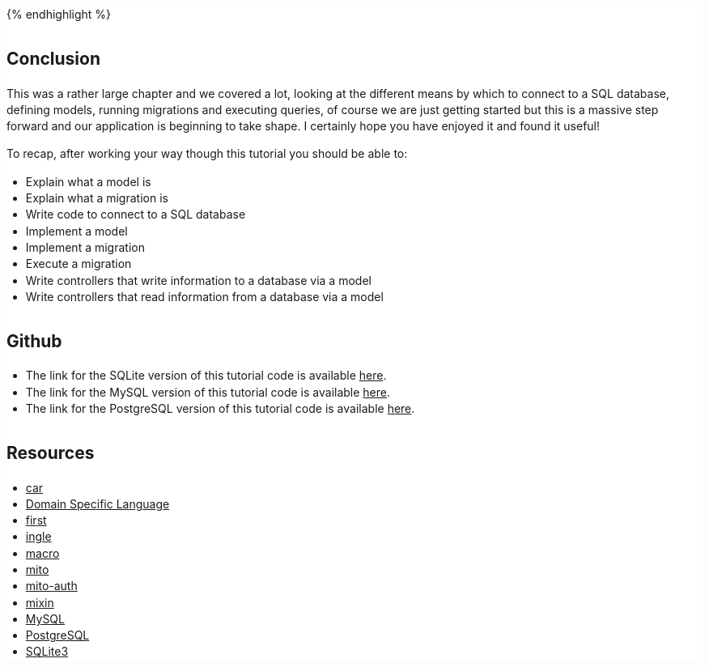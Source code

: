 {% endhighlight %}

## Conclusion ##

This was a rather large chapter and we covered a lot, looking at the different means by which to connect to a SQL database, defining models, running migrations and executing queries, of course we are just getting started but this is a massive step forward and our application is beginning to take shape. I certainly hope you have enjoyed it and found it useful!

To recap, after working your way though this tutorial you should be able to:

- Explain what a model is
- Explain what a migration is
- Write code to connect to a SQL database
- Implement a model
- Implement a migration
- Execute a migration
- Write controllers that write information to a database via a model
- Write controllers that read information from a database via a model

## Github ##

- The link for the SQLite version of this tutorial code is available [here](https://github.com/nmunro/ningle-tutorial-project/releases/tag/tutorial-6-sqlite).
- The link for the MySQL version of this tutorial code is available [here](https://github.com/nmunro/ningle-tutorial-project/releases/tag/tutorial-6-mysql).
- The link for the PostgreSQL version of this tutorial code is available [here](https://github.com/nmunro/ningle-tutorial-project/releases/tag/tutorial-6-postgresql).

## Resources ##

- [car](http://clhs.lisp.se/Body/f_car_c.htm#car)
- [Domain Specific Language](https://en.wikipedia.org/wiki/Domain-specific_language)
- [first](http://clhs.lisp.se/Body/f_firstc.htm#first)
- [ingle](https://codeberg.org/martianh/ingle/)
- [macro](http://clhs.lisp.se/Body/m_defmac.htm)
- [mito](https://github.com/fukamachi/mito)
- [mito-auth](https://github.com/fukamachi/mito-auth)
- [mixin](https://en.wikipedia.org/wiki/Mixin)
- [MySQL](https://www.mysql.com/)
- [PostgreSQL](https://www.postgresql.org/)
- [SQLite3](https://sqlite.org/index.html)
